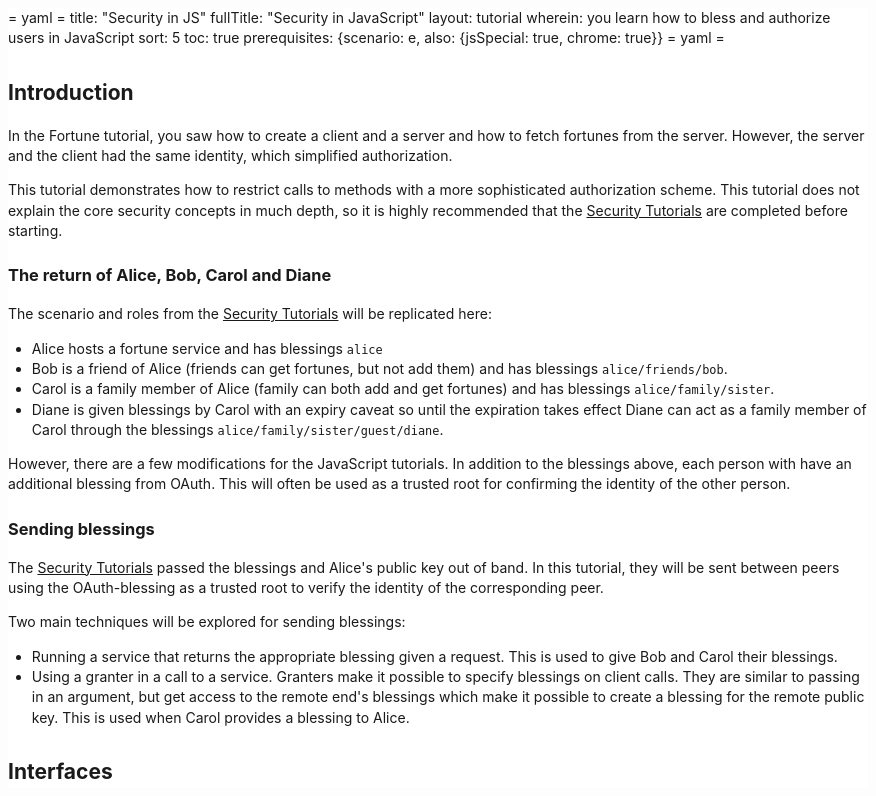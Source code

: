 = yaml =
title: "Security in JS"
fullTitle: "Security in JavaScript"
layout: tutorial
wherein: you learn how to bless and authorize users in JavaScript
sort: 5
toc: true
prerequisites: {scenario: e, also: {jsSpecial: true, chrome: true}}
= yaml =

## Introduction
In the Fortune tutorial, you saw how to create a client and a server and how to
fetch fortunes from the server. However, the server and the client had
the same identity, which simplified authorization.

This tutorial demonstrates how to restrict calls to methods with a more
sophisticated authorization scheme. This tutorial does not explain the core
security concepts in much depth, so it is highly recommended that the
[Security Tutorials] are completed before starting.

### The return of Alice, Bob, Carol and Diane
The scenario and roles from the [Security Tutorials] will be replicated here:

* Alice hosts a fortune service and has blessings `alice`
* Bob is a friend of Alice (friends can get fortunes, but not add them) and
has blessings `alice/friends/bob`.
* Carol is a family member of Alice (family can both add and get fortunes) and
has blessings `alice/family/sister`.
* Diane is given blessings by Carol with an expiry caveat so until the
expiration takes effect Diane can act as a family member of Carol through
the blessings `alice/family/sister/guest/diane`.

However, there are a few modifications for the JavaScript tutorials. In
addition to the blessings above, each person with have an additional blessing
from OAuth. This will often be used as a trusted root for confirming the
identity of the other person.

### Sending blessings
The [Security Tutorials] passed the blessings and Alice's public key out of
band. In this tutorial, they will be sent between peers using the OAuth-blessing
as a trusted root to verify the identity of the corresponding peer.

Two main techniques will be explored for sending blessings:
* Running a service that returns the appropriate blessing given a request.
This is used to give Bob and Carol their blessings.
* Using a granter in a call to a service. Granters make it possible to specify
blessings on client calls. They are similar to passing in an argument, but
get access to the remote end's blessings which make it possible to create
a blessing for the remote public key. This is used when Carol provides a
blessing to Alice.

## Interfaces


[Fortune tutorial]: /tutorials/javascript/fortune.html
[Permissions Authorizer tutorial]: /tutorials/security/permissions-authorizer.html
[Security Tutorials]: /tutorials/security